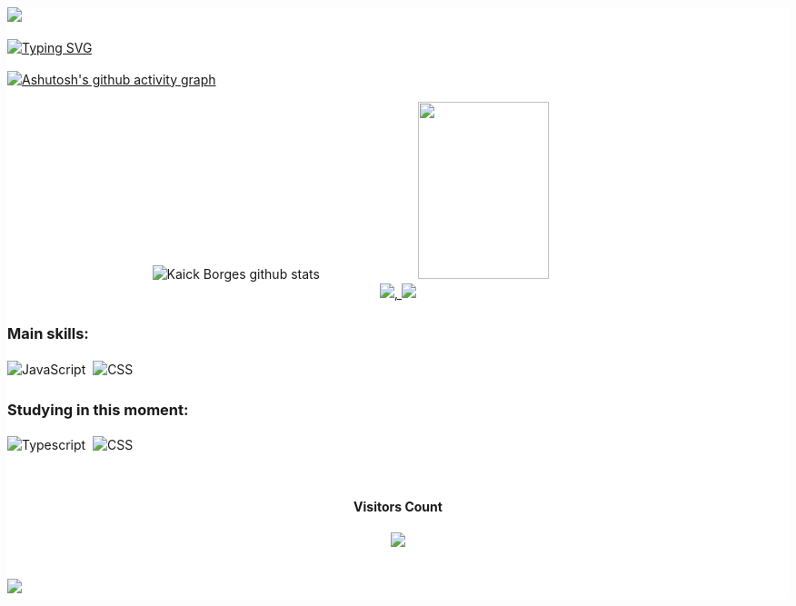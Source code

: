 <img width=100% src="https://capsule-render.vercel.app/api?type=waving&color=8A2BE2&height=120&section=header"/>

[![Typing SVG](https://readme-typing-svg.herokuapp.com/?color=8A2BE2&size=35&center=true&vCenter=true&width=1000&lines=Kaick+The+Fato;I'm+15+years+old;I'm+from+Brazil;I+studying+at+Etec;By+Otário!+:%29)](https://git.io/typing-svg)

[![Ashutosh's github activity graph](https://github-readme-activity-graph.cyclic.app/graph?username=Kaick1&bg_color=0d1117&color=7B68EE&line=b13583&point=ff9494&area=true&hide_border=true)](https://github.com/ashutosh00710/github-readme-activity-graph)

<div align="center">  
  <img width="49%" height="195px" src="https://github-readme-stats.vercel.app/api?username=Kaick1&show_icons=true&count_private=true&hide_border=true&title_color=7B68EE&icon_color=ff91a4&text_color=c9d1d9&bg_color=0d1117" alt="Kaick Borges github stats" /> 
  <img width="41%" height="195px" src="https://github-readme-stats.vercel.app/api/top-langs/?username=Kaick1&layout=compact&hide_border=true&title_color=8A2BE&text_color=ff91a4&bg_color=4B0082" />
</div>


<div align="center"> 
<a href="https://instagram.com/kaick.1" target="_blank"><img src="https://img.shields.io/badge/-Instagram-%23E4405F?style=for-the-badge&logo=instagram&logoColor=white"</a>,
<a href = "mailto:kaick.borges.yt@gmail.com"> <img src="https://img.shields.io/badge/-Gmail-%23333?style=for-the-badge&logo=gmail&logoColor=white" target="_blank"></a>
 </div>
 
 ### Main skills:
![JavaScript](https://img.shields.io/badge/-JavaScript-0D1117?style=for-the-badge&logo=javascript&labelColor=0D1117)&nbsp;
![CSS](https://img.shields.io/badge/-CSS-0D1117?style=for-the-badge&logo=CSS3&logoColor=1572B6&labelColor=0D1117)&nbsp;

### Studying in this moment:
![Typescript](https://img.shields.io/badge/-JavaScript-0D1117?style=for-the-badge&logo=javascript&labelColor=0D1117&textColor=0D1117)&nbsp;
![CSS](https://img.shields.io/badge/-CSS-0D1117?style=for-the-badge&logo=CSS3&logoColor=1572B6&labelColor=0D1117)&nbsp;

<div align="center">
<br><p align="centre"><b>Visitors Count</b></p>  
<p align="center"><img align="center" src="https://profile-counter.glitch.me/{Kaick.1}/count.svg" /></p> 
<br>
</div>


<img width=100% src="https://capsule-render.vercel.app/api?type=waving&color=8A2BE2&height=120&section=footer"/>

